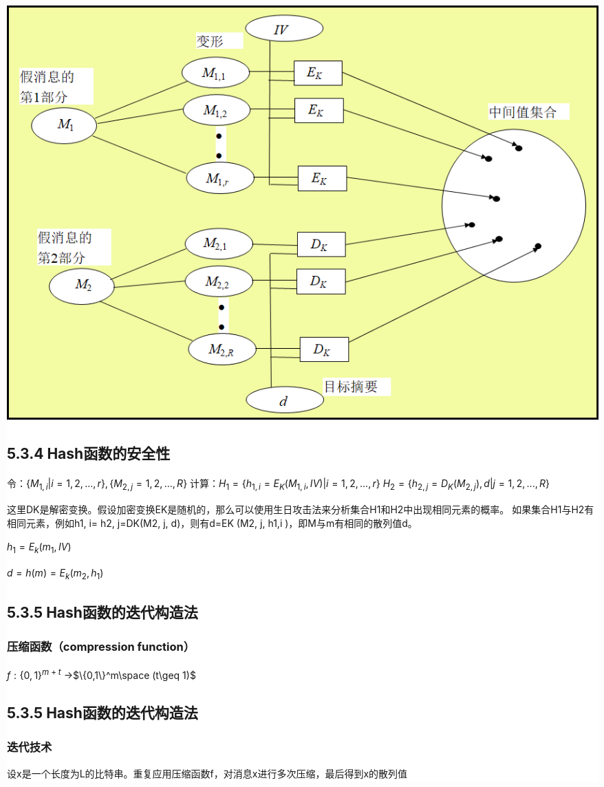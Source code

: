 ![](files/5-1-2-2.png)

## 5.3.4 Hash函数的安全性
令：$\{M_{1,i}|i=1,2,...,r\},\{M_{2,j}=1,2,...,R\}$
计算：$H_1=\{h_{1,i}=E_K(M_{1,i},IV)|i=1,2,...,r\}$
$H_2=\{h_{2,j}=D_K(M_{2,j}),d|j=1,2,...,R\}$

这里DK是解密变换。假设加密变换EK是随机的，那么可以使用生日攻击法来分析集合H1和H2中出现相同元素的概率。
如果集合H1与H2有相同元素，例如h1, i= h2, j=DK(M2, j, d)，则有d=EK (M2, j, h1,i )，即M与m有相同的散列值d。

$h_1=E_k(m_1,IV)$

$d=h(m)=E_k(m_2,h_1)$


## 5.3.5 Hash函数的迭代构造法
### 压缩函数（compression function）

$f:\{0,1\}^{m+t}$ →$\{0,1\}^m\space (t\geq 1)$


## 5.3.5 Hash函数的迭代构造法
### 迭代技术
设x是一个长度为L的比特串。重复应用压缩函数f，对消息x进行多次压缩，最后得到x的散列值
